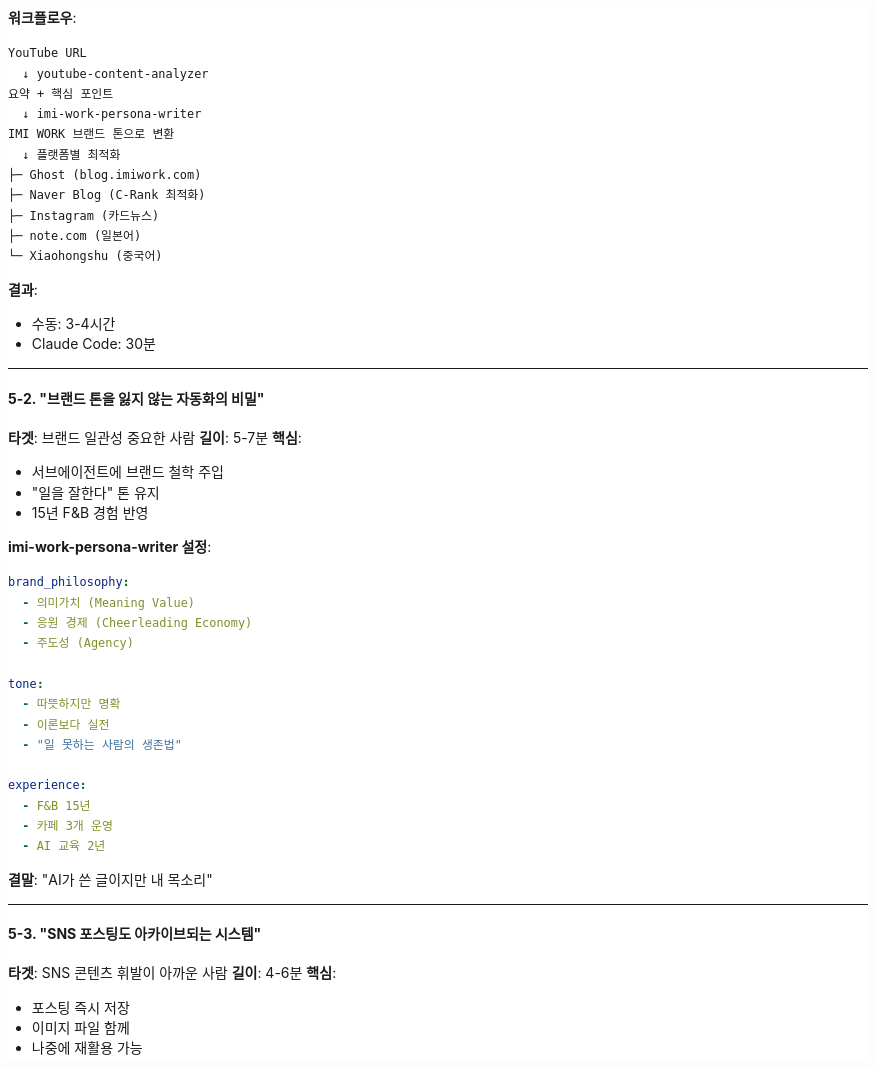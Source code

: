 **워크플로우**:
```
YouTube URL
  ↓ youtube-content-analyzer
요약 + 핵심 포인트
  ↓ imi-work-persona-writer
IMI WORK 브랜드 톤으로 변환
  ↓ 플랫폼별 최적화
├─ Ghost (blog.imiwork.com)
├─ Naver Blog (C-Rank 최적화)
├─ Instagram (카드뉴스)
├─ note.com (일본어)
└─ Xiaohongshu (중국어)
```

**결과**:
- 수동: 3-4시간
- Claude Code: 30분

---

#### 5-2. "브랜드 톤을 잃지 않는 자동화의 비밀"
**타겟**: 브랜드 일관성 중요한 사람
**길이**: 5-7분
**핵심**:
- 서브에이전트에 브랜드 철학 주입
- "일을 잘한다" 톤 유지
- 15년 F&B 경험 반영

**imi-work-persona-writer 설정**:
```yaml
brand_philosophy:
  - 의미가치 (Meaning Value)
  - 응원 경제 (Cheerleading Economy)
  - 주도성 (Agency)

tone:
  - 따뜻하지만 명확
  - 이론보다 실전
  - "일 못하는 사람의 생존법"

experience:
  - F&B 15년
  - 카페 3개 운영
  - AI 교육 2년
```

**결말**: "AI가 쓴 글이지만 내 목소리"

---

#### 5-3. "SNS 포스팅도 아카이브되는 시스템"
**타겟**: SNS 콘텐츠 휘발이 아까운 사람
**길이**: 4-6분
**핵심**:
- 포스팅 즉시 저장
- 이미지 파일 함께
- 나중에 재활용 가능
